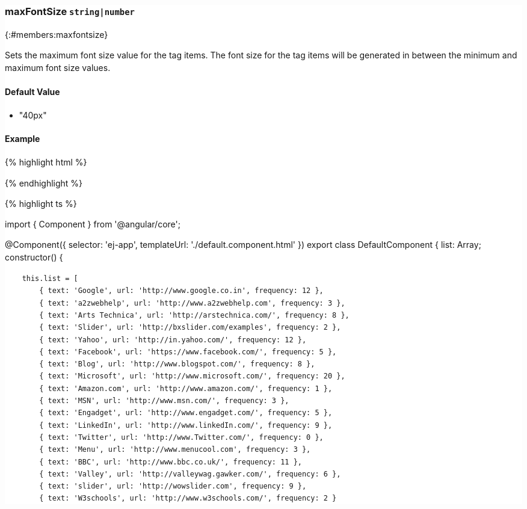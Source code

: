 





### maxFontSize `string|number`
{:#members:maxfontsize}








Sets the maximum font size value for the tag items. The font size for the tag items will be generated in between the minimum and maximum font size values.




#### Default Value







* "40px"








#### Example

{% highlight html %}

<div id="tagcloud_controls" style="margin-left: 35%;">
<ej-tagcloud id="tag" titletext="Tech Sites" [dataSource]="list" maxFontSize="10px"></ej-tagcloud>
</div>

{% endhighlight %}

{% highlight ts %}

import { Component } from '@angular/core';

@Component({
    selector: 'ej-app',
    templateUrl: './default.component.html'
})
export class DefaultComponent {
    list: Array<any>;
    constructor() {

        this.list = [
            { text: 'Google', url: 'http://www.google.co.in', frequency: 12 },
            { text: 'a2zwebhelp', url: 'http://www.a2zwebhelp.com', frequency: 3 },
            { text: 'Arts Technica', url: 'http://arstechnica.com/', frequency: 8 },
            { text: 'Slider', url: 'http://bxslider.com/examples', frequency: 2 },
            { text: 'Yahoo', url: 'http://in.yahoo.com/', frequency: 12 },
            { text: 'Facebook', url: 'https://www.facebook.com/', frequency: 5 },
            { text: 'Blog', url: 'http://www.blogspot.com/', frequency: 8 },
            { text: 'Microsoft', url: 'http://www.microsoft.com/', frequency: 20 },
            { text: 'Amazon.com', url: 'http://www.amazon.com/', frequency: 1 },
            { text: 'MSN', url: 'http://www.msn.com/', frequency: 3 },
            { text: 'Engadget', url: 'http://www.engadget.com/', frequency: 5 },
            { text: 'LinkedIn', url: 'http://www.linkedIn.com/', frequency: 9 },
            { text: 'Twitter', url: 'http://www.Twitter.com/', frequency: 0 },
            { text: 'Menu', url: 'http://www.menucool.com', frequency: 3 },
            { text: 'BBC', url: 'http://www.bbc.co.uk/', frequency: 11 },
            { text: 'Valley', url: 'http://valleywag.gawker.com/', frequency: 6 },
            { text: 'slider', url: 'http://wowslider.com', frequency: 9 },
            { text: 'W3schools', url: 'http://www.w3schools.com/', frequency: 2 }